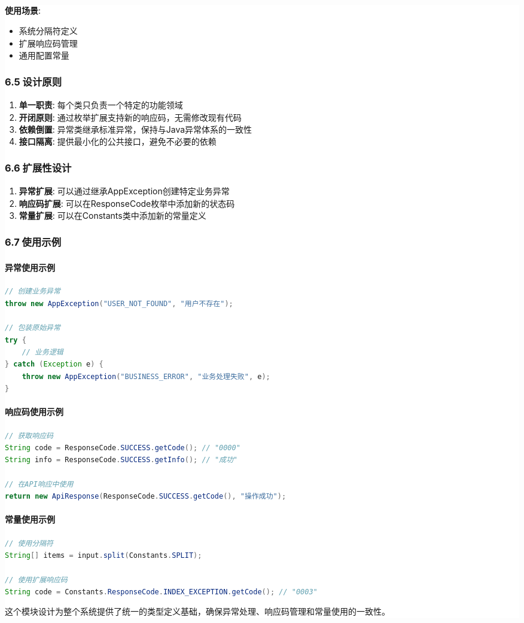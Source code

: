 **使用场景**:
- 系统分隔符定义
- 扩展响应码管理
- 通用配置常量

### 6.5 设计原则

1. **单一职责**: 每个类只负责一个特定的功能领域
2. **开闭原则**: 通过枚举扩展支持新的响应码，无需修改现有代码
3. **依赖倒置**: 异常类继承标准异常，保持与Java异常体系的一致性
4. **接口隔离**: 提供最小化的公共接口，避免不必要的依赖

### 6.6 扩展性设计

1. **异常扩展**: 可以通过继承AppException创建特定业务异常
2. **响应码扩展**: 可以在ResponseCode枚举中添加新的状态码
3. **常量扩展**: 可以在Constants类中添加新的常量定义

### 6.7 使用示例

#### 异常使用示例
```java
// 创建业务异常
throw new AppException("USER_NOT_FOUND", "用户不存在");

// 包装原始异常
try {
    // 业务逻辑
} catch (Exception e) {
    throw new AppException("BUSINESS_ERROR", "业务处理失败", e);
}
```

#### 响应码使用示例
```java
// 获取响应码
String code = ResponseCode.SUCCESS.getCode(); // "0000"
String info = ResponseCode.SUCCESS.getInfo(); // "成功"

// 在API响应中使用
return new ApiResponse(ResponseCode.SUCCESS.getCode(), "操作成功");
```

#### 常量使用示例
```java
// 使用分隔符
String[] items = input.split(Constants.SPLIT);

// 使用扩展响应码
String code = Constants.ResponseCode.INDEX_EXCEPTION.getCode(); // "0003"
```

这个模块设计为整个系统提供了统一的类型定义基础，确保异常处理、响应码管理和常量使用的一致性。
